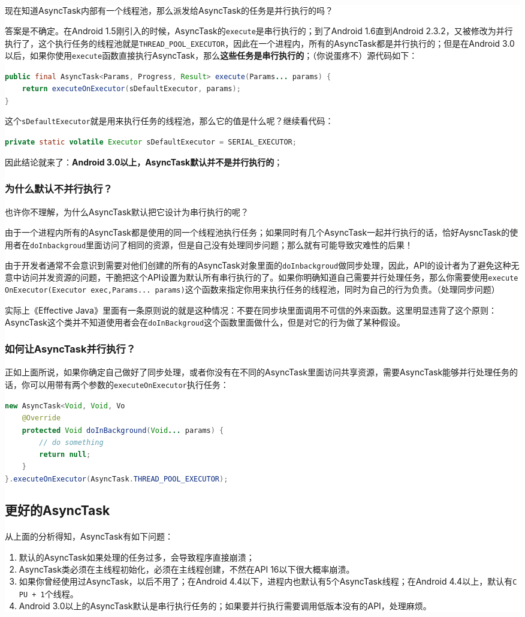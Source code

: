 现在知道AsyncTask内部有一个线程池，那么派发给AsyncTask的任务是并行执行的吗？

答案是不确定。在Android 1.5刚引入的时候，AsyncTask的`execute`是串行执行的；到了Android 1.6直到Android 2.3.2，又被修改为并行执行了，这个执行任务的线程池就是`THREAD_POOL_EXECUTOR`，因此在一个进程内，所有的AsyncTask都是并行执行的；但是在Android 3.0以后，如果你使用`execute`函数直接执行AsyncTask，那么**这些任务是串行执行的**；（你说蛋疼不）源代码如下：

```java
public final AsyncTask<Params, Progress, Result> execute(Params... params) {
    return executeOnExecutor(sDefaultExecutor, params);
}
```
这个`sDefaultExecutor`就是用来执行任务的线程池，那么它的值是什么呢？继续看代码：

```java
private static volatile Executor sDefaultExecutor = SERIAL_EXECUTOR;
```

因此结论就来了：**Android 3.0以上，AsyncTask默认并不是并行执行的**；

### 为什么默认不并行执行？

也许你不理解，为什么AsyncTask默认把它设计为串行执行的呢？

由于一个进程内所有的AsyncTask都是使用的同一个线程池执行任务；如果同时有几个AsyncTask一起并行执行的话，恰好AysncTask的使用者在`doInbackgroud`里面访问了相同的资源，但是自己没有处理同步问题；那么就有可能导致灾难性的后果！

由于开发者通常不会意识到需要对他们创建的所有的AsyncTask对象里面的`doInbackgroud`做同步处理，因此，API的设计者为了避免这种无意中访问并发资源的问题，干脆把这个API设置为默认所有串行执行的了。如果你明确知道自己需要并行处理任务，那么你需要使用`executeOnExecutor(Executor exec,Params... params)`这个函数来指定你用来执行任务的线程池，同时为自己的行为负责。（处理同步问题）

实际上《Effective Java》里面有一条原则说的就是这种情况：不要在同步块里面调用不可信的外来函数。这里明显违背了这个原则：AsyncTask这个类并不知道使用者会在`doInBackgroud`这个函数里面做什么，但是对它的行为做了某种假设。

### 如何让AsyncTask并行执行？

正如上面所说，如果你确定自己做好了同步处理，或者你没有在不同的AsyncTask里面访问共享资源，需要AsyncTask能够并行处理任务的话，你可以用带有两个参数的`executeOnExecutor`执行任务：

```java
new AsyncTask<Void, Void, Vo
    @Override
    protected Void doInBackground(Void... params) {
        // do something
        return null;
    }
}.executeOnExecutor(AsyncTask.THREAD_POOL_EXECUTOR);
```

## 更好的AsyncTask

从上面的分析得知，AsyncTask有如下问题：

1. 默认的AsyncTask如果处理的任务过多，会导致程序直接崩溃；
2. AsyncTask类必须在主线程初始化，必须在主线程创建，不然在API 16以下很大概率崩溃。
3. 如果你曾经使用过AsyncTask，以后不用了；在Android 4.4以下，进程内也默认有5个AsyncTask线程；在Android 4.4以上，默认有`CPU + 1`个线程。
4. Android 3.0以上的AsyncTask默认是串行执行任务的；如果要并行执行需要调用低版本没有的API，处理麻烦。
